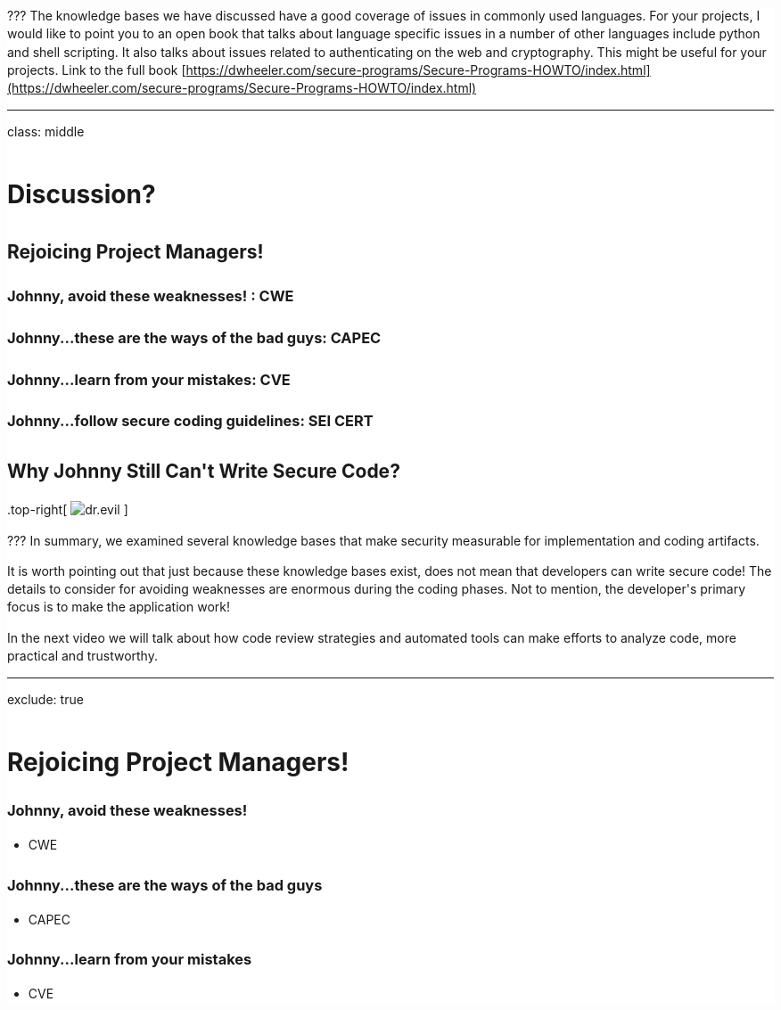 ???
The knowledge bases we have discussed have a good coverage of issues in commonly used languages. For your projects, I would like to point you to an open book that talks about language specific issues in a number of other languages include python and shell scripting. It also talks about issues related to authenticating on the web and cryptography. This might be useful for your projects.
Link to the full book [https://dwheeler.com/secure-programs/Secure-Programs-HOWTO/index.html](https://dwheeler.com/secure-programs/Secure-Programs-HOWTO/index.html)

---
class: middle
# Discussion?
## Rejoicing Project Managers!
### Johnny, avoid these weaknesses! : CWE
### Johnny...these are the ways of the bad guys: CAPEC
### Johnny...learn from your mistakes: CVE
### Johnny...follow secure coding guidelines: SEI CERT

## Why Johnny Still Can't Write Secure Code?
.top-right[
![dr.evil](https://upload.wikimedia.org/wikipedia/en/1/16/Drevil_million_dollars.jpg)
]

???
In summary, we examined several knowledge bases that make security measurable for implementation and coding artifacts.

It is worth pointing out that just because these knowledge bases exist, does not mean that developers can write secure code! The details to consider for avoiding weaknesses are enormous during the coding phases. Not to mention, the developer's primary focus is to make the application work!

In the next video we will talk about how code review strategies and automated tools can make efforts to analyze code, more practical and trustworthy.  

---
exclude: true
# Rejoicing Project Managers!
### Johnny, avoid these weaknesses!
- CWE

### Johnny...these are the ways of the bad guys
- CAPEC

### Johnny...learn from your mistakes
- CVE

